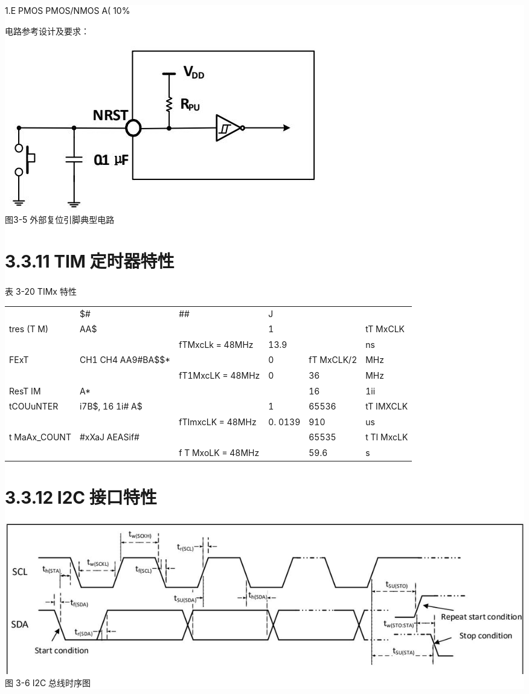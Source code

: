 1.E PMOS PMOS/NMOS A( $10 \%$

电路参考设计及要求：

![](assets/b6014955878dd22442dce6558f9bfff487e625065c9ad355c1d5f3e13fa765a3.jpg)  
图3-5 外部复位引脚典型电路

# 3.3.11 TIM 定时器特性

表 3-20 TIMx 特性  

<table><tr><td></td><td>$#</td><td>##</td><td>J</td><td></td><td></td></tr><tr><td rowspan="2">tres (T M)</td><td rowspan="2">AA$</td><td></td><td>1</td><td></td><td>tT MxCLK</td></tr><tr><td>fTMxcLk = 48MHz</td><td>13.9</td><td></td><td>ns</td></tr><tr><td rowspan="2">FExT</td><td rowspan="2">CH1  CH4 AA9#BA$$*</td><td></td><td>0</td><td>fT MxCLK/2</td><td>MHz</td></tr><tr><td>fT1MxcLK = 48MHz</td><td>0</td><td>36</td><td>MHz</td></tr><tr><td>ResT IM</td><td>A*</td><td></td><td></td><td>16</td><td>1ii</td></tr><tr><td rowspan="2">tCOUuNTER</td><td rowspan="2">i7B$, 16 1i# A$</td><td></td><td>1</td><td>65536</td><td>tT IMXCLK</td></tr><tr><td>fTImxcLK = 48MHz</td><td>0. 0139</td><td>910</td><td>us</td></tr><tr><td rowspan="2">t MaAx_COUNT</td><td rowspan="2">#xXaJ AEASif#</td><td></td><td></td><td>65535</td><td>t TI MxcLK</td></tr><tr><td>f T MxoLK = 48MHz</td><td></td><td>59.6</td><td>s</td></tr></table>

# 3.3.12 I2C 接口特性

![](assets/fc7b70d24850eef3b014989ca00487438631298edb60cb6a65ca412678e56881.jpg)  
图 3-6 I2C 总线时序图
